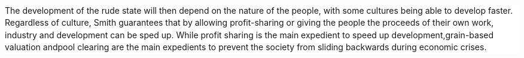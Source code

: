 The development of the rude state will then depend on the nature of the people, with some cultures being able to develop faster. Regardless of culture, Smith guarantees that by allowing profit-sharing or giving the people the proceeds of their own work, industry and development can be sped up. While profit sharing is the main expedient to speed up development,grain-based valuation  andpool clearing  are the main expedients to prevent the society from sliding backwards during economic crises.

